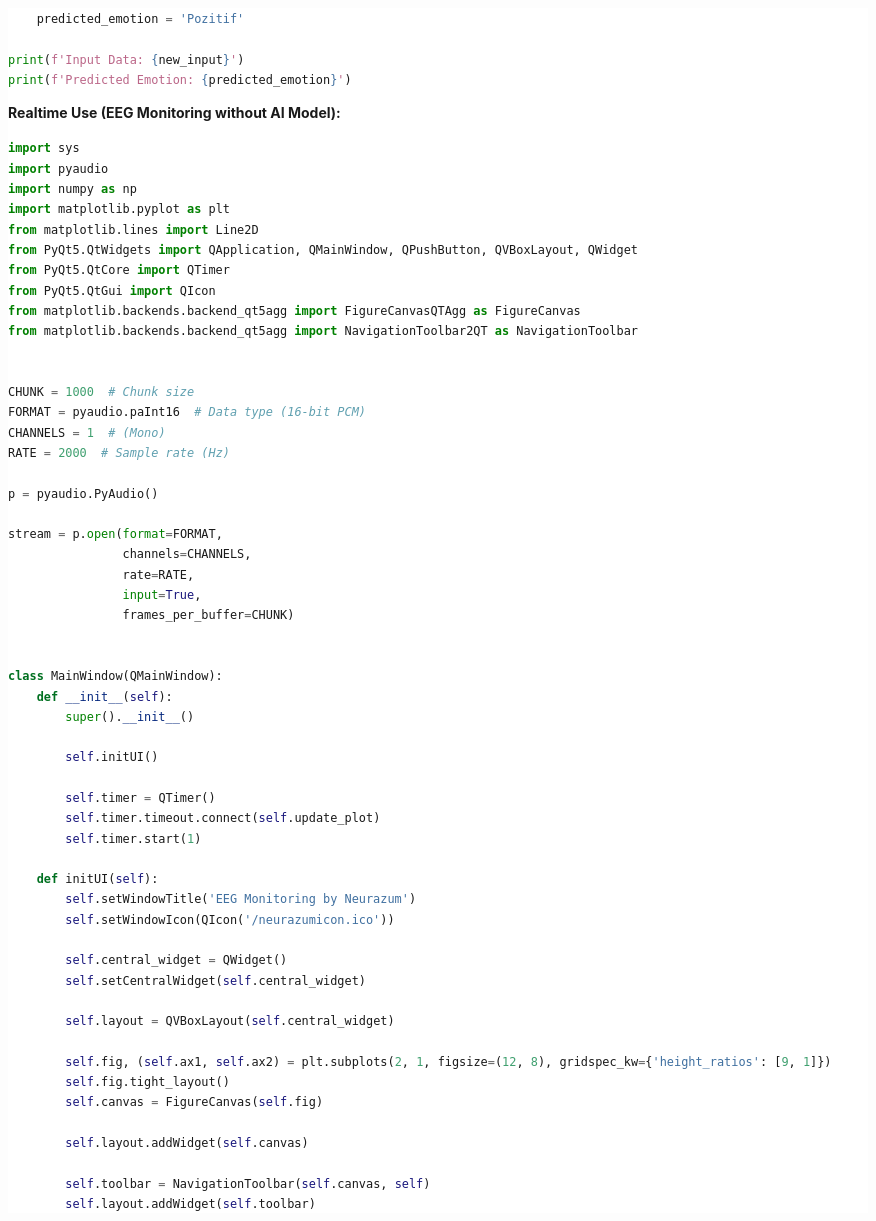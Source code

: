 ```python
    predicted_emotion = 'Pozitif'

print(f'Input Data: {new_input}')
print(f'Predicted Emotion: {predicted_emotion}')
```

**Realtime Use (EEG Monitoring without AI Model):**

```python
import sys
import pyaudio
import numpy as np
import matplotlib.pyplot as plt
from matplotlib.lines import Line2D
from PyQt5.QtWidgets import QApplication, QMainWindow, QPushButton, QVBoxLayout, QWidget
from PyQt5.QtCore import QTimer
from PyQt5.QtGui import QIcon
from matplotlib.backends.backend_qt5agg import FigureCanvasQTAgg as FigureCanvas
from matplotlib.backends.backend_qt5agg import NavigationToolbar2QT as NavigationToolbar


CHUNK = 1000  # Chunk size
FORMAT = pyaudio.paInt16  # Data type (16-bit PCM)
CHANNELS = 1  # (Mono)
RATE = 2000  # Sample rate (Hz)

p = pyaudio.PyAudio()

stream = p.open(format=FORMAT,
                channels=CHANNELS,
                rate=RATE,
                input=True,
                frames_per_buffer=CHUNK)


class MainWindow(QMainWindow):
    def __init__(self):
        super().__init__()

        self.initUI()

        self.timer = QTimer()
        self.timer.timeout.connect(self.update_plot)
        self.timer.start(1)

    def initUI(self):
        self.setWindowTitle('EEG Monitoring by Neurazum')
        self.setWindowIcon(QIcon('/neurazumicon.ico'))

        self.central_widget = QWidget()
        self.setCentralWidget(self.central_widget)

        self.layout = QVBoxLayout(self.central_widget)

        self.fig, (self.ax1, self.ax2) = plt.subplots(2, 1, figsize=(12, 8), gridspec_kw={'height_ratios': [9, 1]})
        self.fig.tight_layout()
        self.canvas = FigureCanvas(self.fig)

        self.layout.addWidget(self.canvas)

        self.toolbar = NavigationToolbar(self.canvas, self)
        self.layout.addWidget(self.toolbar)

```
